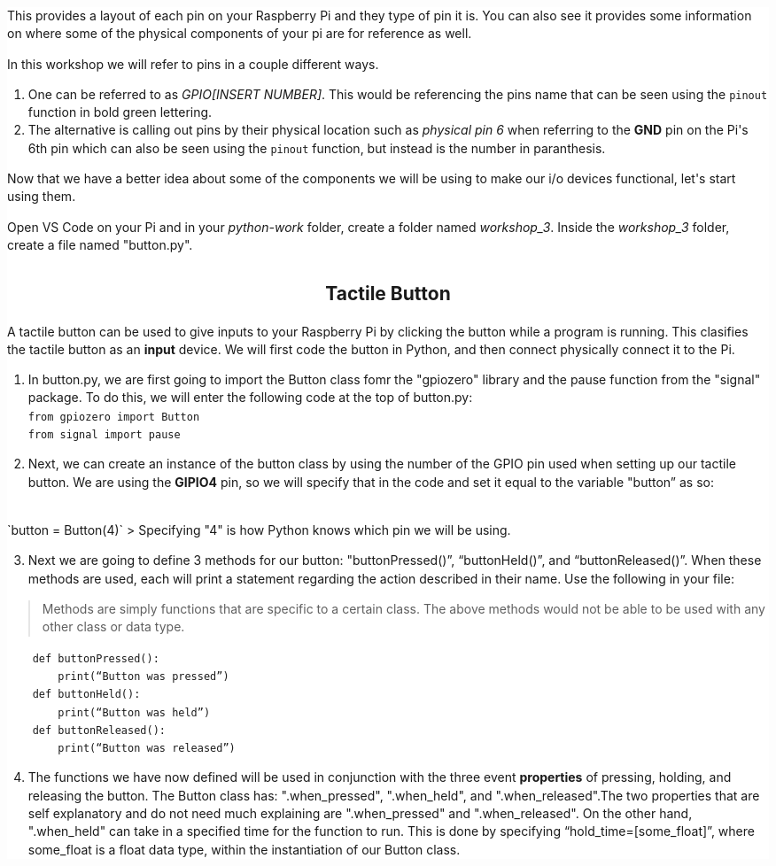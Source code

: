 This provides a layout of each pin on your Raspberry Pi and they type of pin it is. You can also see it provides some information on where some of the physical components of your pi are for reference as well.

In this workshop we will refer to pins in a couple different ways.
1. One can be referred to as *GPIO[INSERT NUMBER]*. This would be referencing the pins name that can be seen using the `pinout` function in bold green lettering.
2. The alternative is calling out pins by their physical location such as *physical pin 6* when referring to the **GND** pin on the Pi's 6th pin which can also be seen using the `pinout` function, but instead is the number in paranthesis.

Now that we have a better idea about some of the components we will be using to make our i/o devices functional, let's start using them.

Open VS Code on your Pi and in your *python-work* folder, create a folder named *workshop_3*. Inside the *workshop_3* folder, create a file named "button.py".

<div align=center><h2>Tactile Button</h2></div>

A tactile button can be used to give inputs to your Raspberry Pi by clicking the button while a program is running. This clasifies the tactile button as an **input** device. We will first code the button in Python, and then connect physically connect it to the Pi.

1. In button.py, we are first going to import the Button class fomr the "gpiozero" library and the pause function from the "signal" package. To do this, we will enter the following code at the top of button.py:<br>
`from gpiozero import Button ` <br>
`from signal import pause`

2. Next, we can create an instance of the button class by using the number of the GPIO pin used when setting up our tactile button. We are using the **GIPIO4** pin, so we will specify that in the code and set it equal to the variable "button” as so:
<br>
`button = Button(4)`
> Specifying "4" is how Python knows which pin we will be using. 

3. Next we are going to define 3 methods for our button: "buttonPressed()”, “buttonHeld()”, and “buttonReleased()”. When these methods are used, each will print a statement regarding the action described in their name. Use the following in your file:
> Methods are simply functions that are specific to a certain class. The above methods would not be able to be used with any other class or data type.

        def buttonPressed():
        	print(“Button was pressed”)
        def buttonHeld():
        	print(“Button was held”)
        def buttonReleased():
        	print(“Button was released”)

4. The functions we have now defined will be used in conjunction with the three event **properties** of pressing, holding, and releasing the button. The Button class has: ".when_pressed", ".when_held", and ".when_released".The two properties that are  self explanatory and do not need much explaining are ".when_pressed" and ".when_released". On the other hand, ".when_held" can take in a specified time for the function to run. This is done by specifying “hold_time=[some_float]”, where some_float is a float data type, within the instantiation of our Button class.
